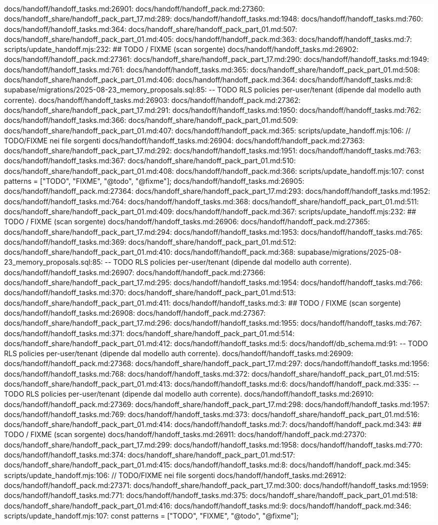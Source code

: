 docs/handoff/handoff_tasks.md:26901: docs/handoff/handoff_pack.md:27360: docs/handoff_share/handoff_pack_part_17.md:289: docs/handoff/handoff_tasks.md:1948: docs/handoff/handoff_tasks.md:760: docs/handoff/handoff_tasks.md:364: docs/handoff_share/handoff_pack_part_01.md:507: docs/handoff_share/handoff_pack_part_01.md:405: docs/handoff/handoff_pack.md:363: docs/handoff/handoff_tasks.md:7: scripts/update_handoff.mjs:232: ## TODO / FIXME (scan sorgente)
docs/handoff/handoff_tasks.md:26902: docs/handoff/handoff_pack.md:27361: docs/handoff_share/handoff_pack_part_17.md:290: docs/handoff/handoff_tasks.md:1949: docs/handoff/handoff_tasks.md:761: docs/handoff/handoff_tasks.md:365: docs/handoff_share/handoff_pack_part_01.md:508: docs/handoff_share/handoff_pack_part_01.md:406: docs/handoff/handoff_pack.md:364: docs/handoff/handoff_tasks.md:8: supabase/migrations/2025-08-23_memory_proposals.sql:85: -- TODO RLS policies per-user/tenant (dipende dal modello auth corrente).
docs/handoff/handoff_tasks.md:26903: docs/handoff/handoff_pack.md:27362: docs/handoff_share/handoff_pack_part_17.md:291: docs/handoff/handoff_tasks.md:1950: docs/handoff/handoff_tasks.md:762: docs/handoff/handoff_tasks.md:366: docs/handoff_share/handoff_pack_part_01.md:509: docs/handoff_share/handoff_pack_part_01.md:407: docs/handoff/handoff_pack.md:365: scripts/update_handoff.mjs:106: // TODO/FIXME nei file sorgenti
docs/handoff/handoff_tasks.md:26904: docs/handoff/handoff_pack.md:27363: docs/handoff_share/handoff_pack_part_17.md:292: docs/handoff/handoff_tasks.md:1951: docs/handoff/handoff_tasks.md:763: docs/handoff/handoff_tasks.md:367: docs/handoff_share/handoff_pack_part_01.md:510: docs/handoff_share/handoff_pack_part_01.md:408: docs/handoff/handoff_pack.md:366: scripts/update_handoff.mjs:107: const patterns = ["TODO", "FIXME", "@todo", "@fixme"];
docs/handoff/handoff_tasks.md:26905: docs/handoff/handoff_pack.md:27364: docs/handoff_share/handoff_pack_part_17.md:293: docs/handoff/handoff_tasks.md:1952: docs/handoff/handoff_tasks.md:764: docs/handoff/handoff_tasks.md:368: docs/handoff_share/handoff_pack_part_01.md:511: docs/handoff_share/handoff_pack_part_01.md:409: docs/handoff/handoff_pack.md:367: scripts/update_handoff.mjs:232: ## TODO / FIXME (scan sorgente)
docs/handoff/handoff_tasks.md:26906: docs/handoff/handoff_pack.md:27365: docs/handoff_share/handoff_pack_part_17.md:294: docs/handoff/handoff_tasks.md:1953: docs/handoff/handoff_tasks.md:765: docs/handoff/handoff_tasks.md:369: docs/handoff_share/handoff_pack_part_01.md:512: docs/handoff_share/handoff_pack_part_01.md:410: docs/handoff/handoff_pack.md:368: supabase/migrations/2025-08-23_memory_proposals.sql:85: -- TODO RLS policies per-user/tenant (dipende dal modello auth corrente).
docs/handoff/handoff_tasks.md:26907: docs/handoff/handoff_pack.md:27366: docs/handoff_share/handoff_pack_part_17.md:295: docs/handoff/handoff_tasks.md:1954: docs/handoff/handoff_tasks.md:766: docs/handoff/handoff_tasks.md:370: docs/handoff_share/handoff_pack_part_01.md:513: docs/handoff_share/handoff_pack_part_01.md:411: docs/handoff/handoff_tasks.md:3: ## TODO / FIXME (scan sorgente)
docs/handoff/handoff_tasks.md:26908: docs/handoff/handoff_pack.md:27367: docs/handoff_share/handoff_pack_part_17.md:296: docs/handoff/handoff_tasks.md:1955: docs/handoff/handoff_tasks.md:767: docs/handoff/handoff_tasks.md:371: docs/handoff_share/handoff_pack_part_01.md:514: docs/handoff_share/handoff_pack_part_01.md:412: docs/handoff/handoff_tasks.md:5: docs/handoff/db_schema.md:91: -- TODO RLS policies per-user/tenant (dipende dal modello auth corrente).
docs/handoff/handoff_tasks.md:26909: docs/handoff/handoff_pack.md:27368: docs/handoff_share/handoff_pack_part_17.md:297: docs/handoff/handoff_tasks.md:1956: docs/handoff/handoff_tasks.md:768: docs/handoff/handoff_tasks.md:372: docs/handoff_share/handoff_pack_part_01.md:515: docs/handoff_share/handoff_pack_part_01.md:413: docs/handoff/handoff_tasks.md:6: docs/handoff/handoff_pack.md:335: -- TODO RLS policies per-user/tenant (dipende dal modello auth corrente).
docs/handoff/handoff_tasks.md:26910: docs/handoff/handoff_pack.md:27369: docs/handoff_share/handoff_pack_part_17.md:298: docs/handoff/handoff_tasks.md:1957: docs/handoff/handoff_tasks.md:769: docs/handoff/handoff_tasks.md:373: docs/handoff_share/handoff_pack_part_01.md:516: docs/handoff_share/handoff_pack_part_01.md:414: docs/handoff/handoff_tasks.md:7: docs/handoff/handoff_pack.md:343: ## TODO / FIXME (scan sorgente)
docs/handoff/handoff_tasks.md:26911: docs/handoff/handoff_pack.md:27370: docs/handoff_share/handoff_pack_part_17.md:299: docs/handoff/handoff_tasks.md:1958: docs/handoff/handoff_tasks.md:770: docs/handoff/handoff_tasks.md:374: docs/handoff_share/handoff_pack_part_01.md:517: docs/handoff_share/handoff_pack_part_01.md:415: docs/handoff/handoff_tasks.md:8: docs/handoff/handoff_pack.md:345: scripts/update_handoff.mjs:106: // TODO/FIXME nei file sorgenti
docs/handoff/handoff_tasks.md:26912: docs/handoff/handoff_pack.md:27371: docs/handoff_share/handoff_pack_part_17.md:300: docs/handoff/handoff_tasks.md:1959: docs/handoff/handoff_tasks.md:771: docs/handoff/handoff_tasks.md:375: docs/handoff_share/handoff_pack_part_01.md:518: docs/handoff_share/handoff_pack_part_01.md:416: docs/handoff/handoff_tasks.md:9: docs/handoff/handoff_pack.md:346: scripts/update_handoff.mjs:107: const patterns = ["TODO", "FIXME", "@todo", "@fixme"];